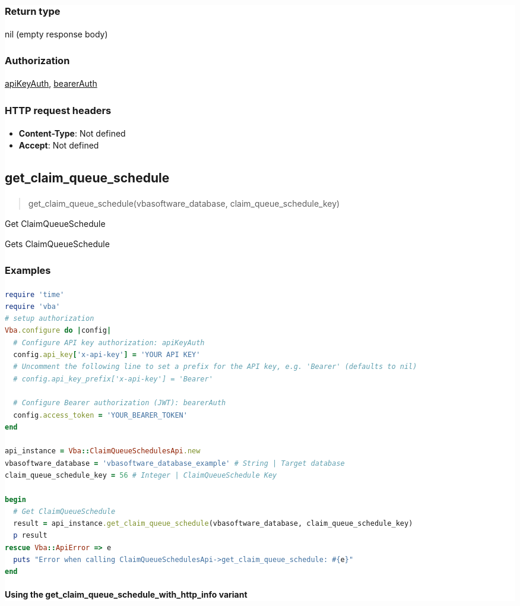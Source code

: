 ### Return type

nil (empty response body)

### Authorization

[apiKeyAuth](../README.md#apiKeyAuth), [bearerAuth](../README.md#bearerAuth)

### HTTP request headers

- **Content-Type**: Not defined
- **Accept**: Not defined


## get_claim_queue_schedule

> <ClaimQueueScheduleVBAResponse> get_claim_queue_schedule(vbasoftware_database, claim_queue_schedule_key)

Get ClaimQueueSchedule

Gets ClaimQueueSchedule

### Examples

```ruby
require 'time'
require 'vba'
# setup authorization
Vba.configure do |config|
  # Configure API key authorization: apiKeyAuth
  config.api_key['x-api-key'] = 'YOUR API KEY'
  # Uncomment the following line to set a prefix for the API key, e.g. 'Bearer' (defaults to nil)
  # config.api_key_prefix['x-api-key'] = 'Bearer'

  # Configure Bearer authorization (JWT): bearerAuth
  config.access_token = 'YOUR_BEARER_TOKEN'
end

api_instance = Vba::ClaimQueueSchedulesApi.new
vbasoftware_database = 'vbasoftware_database_example' # String | Target database
claim_queue_schedule_key = 56 # Integer | ClaimQueueSchedule Key

begin
  # Get ClaimQueueSchedule
  result = api_instance.get_claim_queue_schedule(vbasoftware_database, claim_queue_schedule_key)
  p result
rescue Vba::ApiError => e
  puts "Error when calling ClaimQueueSchedulesApi->get_claim_queue_schedule: #{e}"
end
```

#### Using the get_claim_queue_schedule_with_http_info variant
